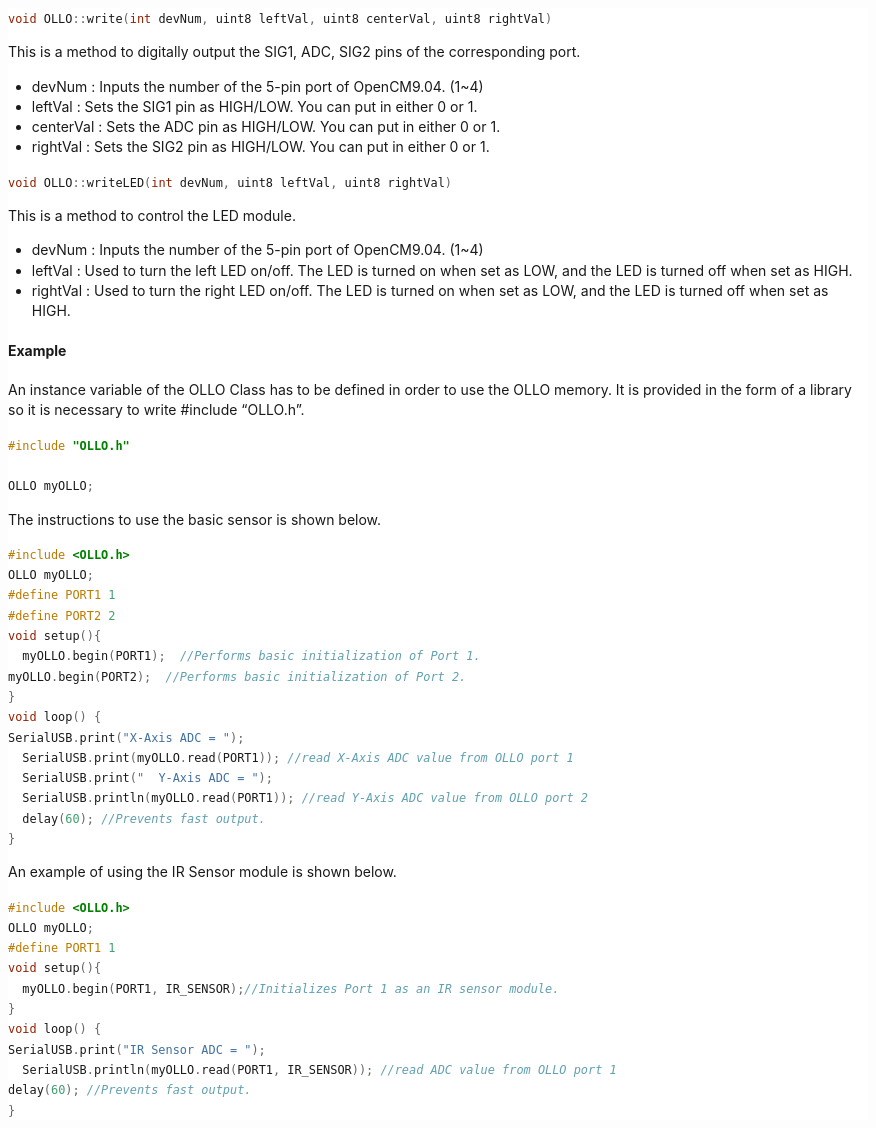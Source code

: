 ```c
void OLLO::write(int devNum, uint8 leftVal, uint8 centerVal, uint8 rightVal)
```

This is a method to digitally output the SIG1, ADC, SIG2 pins of the corresponding port.
- devNum : Inputs the number of the 5-pin port of OpenCM9.04. (1~4)
- leftVal : Sets the SIG1 pin as HIGH/LOW. You can put in either 0 or 1.
- centerVal : Sets the ADC pin as HIGH/LOW. You can put in either 0 or 1.
- rightVal : Sets the SIG2 pin as HIGH/LOW. You can put in either 0 or 1.

```c
void OLLO::writeLED(int devNum, uint8 leftVal, uint8 rightVal)
```

This is a method to control the LED module.
- devNum : Inputs the number of the 5-pin port of OpenCM9.04. (1~4)
- leftVal : Used to turn the left LED on/off. The LED is turned on when set as LOW, and the LED is turned off when set as HIGH.
- rightVal : Used to turn the right LED on/off. The LED is turned on when set as LOW, and the LED is turned off when set as HIGH.

#### Example

An instance variable of the OLLO Class has to be defined in order to use the OLLO memory. It is provided in the form of a library so it is necessary to write #include “OLLO.h”.

```c
#include "OLLO.h"

OLLO myOLLO;
```

The instructions to use the basic sensor is shown below.

```c
#include <OLLO.h>
OLLO myOLLO;
#define PORT1 1
#define PORT2 2
void setup(){  
  myOLLO.begin(PORT1);  //Performs basic initialization of Port 1.
myOLLO.begin(PORT2);  //Performs basic initialization of Port 2.
}
void loop() {
SerialUSB.print("X-Axis ADC = ");
  SerialUSB.print(myOLLO.read(PORT1)); //read X-Axis ADC value from OLLO port 1
  SerialUSB.print("  Y-Axis ADC = ");
  SerialUSB.println(myOLLO.read(PORT1)); //read Y-Axis ADC value from OLLO port 2
  delay(60); //Prevents fast output.
}
```

An example of using the IR Sensor module is shown below.

```c
#include <OLLO.h>
OLLO myOLLO;
#define PORT1 1
void setup(){  
  myOLLO.begin(PORT1, IR_SENSOR);//Initializes Port 1 as an IR sensor module.
}
void loop() {
SerialUSB.print("IR Sensor ADC = ");
  SerialUSB.println(myOLLO.read(PORT1, IR_SENSOR)); //read ADC value from OLLO port 1
delay(60); //Prevents fast output.
}
```
